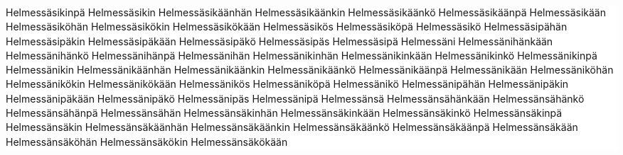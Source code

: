 Helmessäsikinpä
Helmessäsikin
Helmessäsikäänhän
Helmessäsikäänkin
Helmessäsikäänkö
Helmessäsikäänpä
Helmessäsikään
Helmessäsiköhän
Helmessäsikökin
Helmessäsikökään
Helmessäsikös
Helmessäsiköpä
Helmessäsikö
Helmessäsipähän
Helmessäsipäkin
Helmessäsipäkään
Helmessäsipäkö
Helmessäsipäs
Helmessäsipä
Helmessäni
Helmessänihänkään
Helmessänihänkö
Helmessänihänpä
Helmessänihän
Helmessänikinhän
Helmessänikinkään
Helmessänikinkö
Helmessänikinpä
Helmessänikin
Helmessänikäänhän
Helmessänikäänkin
Helmessänikäänkö
Helmessänikäänpä
Helmessänikään
Helmessäniköhän
Helmessänikökin
Helmessänikökään
Helmessänikös
Helmessäniköpä
Helmessänikö
Helmessänipähän
Helmessänipäkin
Helmessänipäkään
Helmessänipäkö
Helmessänipäs
Helmessänipä
Helmessänsä
Helmessänsähänkään
Helmessänsähänkö
Helmessänsähänpä
Helmessänsähän
Helmessänsäkinhän
Helmessänsäkinkään
Helmessänsäkinkö
Helmessänsäkinpä
Helmessänsäkin
Helmessänsäkäänhän
Helmessänsäkäänkin
Helmessänsäkäänkö
Helmessänsäkäänpä
Helmessänsäkään
Helmessänsäköhän
Helmessänsäkökin
Helmessänsäkökään
